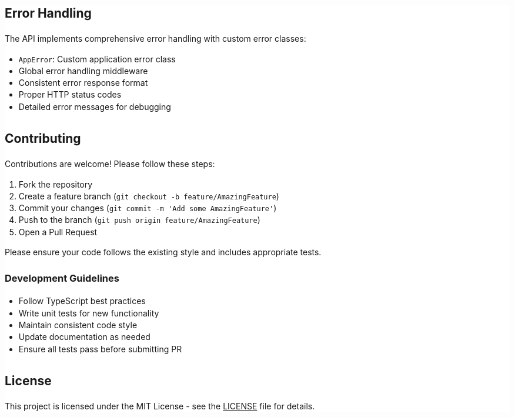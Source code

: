 ## Error Handling

The API implements comprehensive error handling with custom error classes:

- `AppError`: Custom application error class
- Global error handling middleware
- Consistent error response format
- Proper HTTP status codes
- Detailed error messages for debugging

## Contributing

Contributions are welcome! Please follow these steps:

1. Fork the repository
2. Create a feature branch (`git checkout -b feature/AmazingFeature`)
3. Commit your changes (`git commit -m 'Add some AmazingFeature'`)
4. Push to the branch (`git push origin feature/AmazingFeature`)
5. Open a Pull Request

Please ensure your code follows the existing style and includes appropriate tests.

### Development Guidelines

- Follow TypeScript best practices
- Write unit tests for new functionality
- Maintain consistent code style
- Update documentation as needed
- Ensure all tests pass before submitting PR

## License

This project is licensed under the MIT License - see the [LICENSE](LICENSE) file for details.
